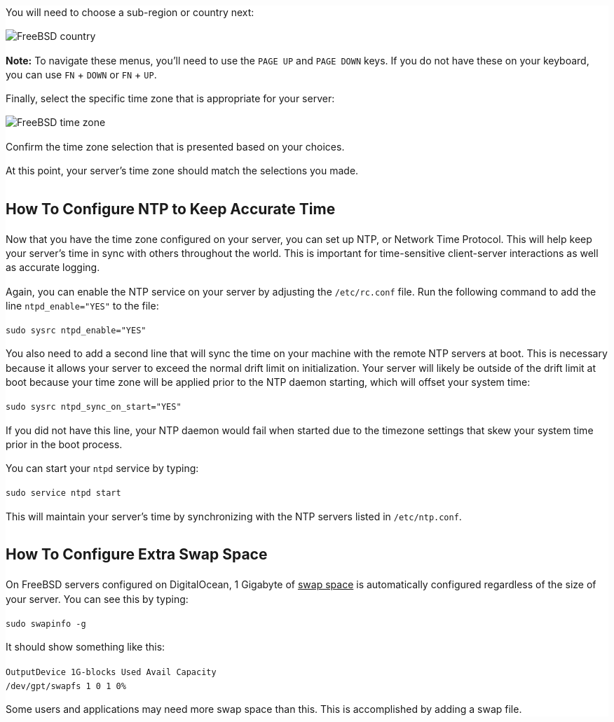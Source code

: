 You will need to choose a sub-region or country next:

![FreeBSD country](https://raw.githubusercontent.com/opendocs-md/do-tutorials-images/master/img/freebsd_recommended/country.png)

**Note:** To navigate these menus, you’ll need to use the `PAGE UP` and `PAGE DOWN` keys. If you do not have these on your keyboard, you can use `FN` + `DOWN` or `FN` + `UP`.

Finally, select the specific time zone that is appropriate for your server:

![FreeBSD time zone](https://raw.githubusercontent.com/opendocs-md/do-tutorials-images/master/img/freebsd_recommended/time.png)

Confirm the time zone selection that is presented based on your choices.

At this point, your server’s time zone should match the selections you made.

## How To Configure NTP to Keep Accurate Time

Now that you have the time zone configured on your server, you can set up NTP, or Network Time Protocol. This will help keep your server’s time in sync with others throughout the world. This is important for time-sensitive client-server interactions as well as accurate logging.

Again, you can enable the NTP service on your server by adjusting the `/etc/rc.conf` file. Run the following command to add the line `ntpd_enable="YES"` to the file:

    sudo sysrc ntpd_enable="YES"

You also need to add a second line that will sync the time on your machine with the remote NTP servers at boot. This is necessary because it allows your server to exceed the normal drift limit on initialization. Your server will likely be outside of the drift limit at boot because your time zone will be applied prior to the NTP daemon starting, which will offset your system time:

    sudo sysrc ntpd_sync_on_start="YES"

If you did not have this line, your NTP daemon would fail when started due to the timezone settings that skew your system time prior in the boot process.

You can start your `ntpd` service by typing:

    sudo service ntpd start

This will maintain your server’s time by synchronizing with the NTP servers listed in `/etc/ntp.conf`.

## How To Configure Extra Swap Space

On FreeBSD servers configured on DigitalOcean, 1 Gigabyte of [swap space](https://www.freebsd.org/doc/handbook/adding-swap-space.html) is automatically configured regardless of the size of your server. You can see this by typing:

    sudo swapinfo -g

It should show something like this:

    OutputDevice 1G-blocks Used Avail Capacity
    /dev/gpt/swapfs 1 0 1 0%

Some users and applications may need more swap space than this. This is accomplished by adding a swap file.
